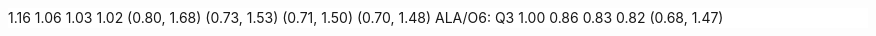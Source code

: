 </td>
<td>
1.16
</td>
<td>
1.06
</td>
<td>
1.03
</td>
<td>
1.02
</td>
</tr>
<tr>
<td style="text-align:left">
</td>
<td>
(0.80, 1.68)
</td>
<td>
(0.73, 1.53)
</td>
<td>
(0.71, 1.50)
</td>
<td>
(0.70, 1.48)
</td>
</tr>
<tr>
<td style="text-align:left">
</td>
<td>
</td>
<td>
</td>
<td>
</td>
<td>
</td>
</tr>
<tr>
<td style="text-align:left">
ALA/O6: Q3
</td>
<td>
1.00
</td>
<td>
0.86
</td>
<td>
0.83
</td>
<td>
0.82
</td>
</tr>
<tr>
<td style="text-align:left">
</td>
<td>
(0.68, 1.47)